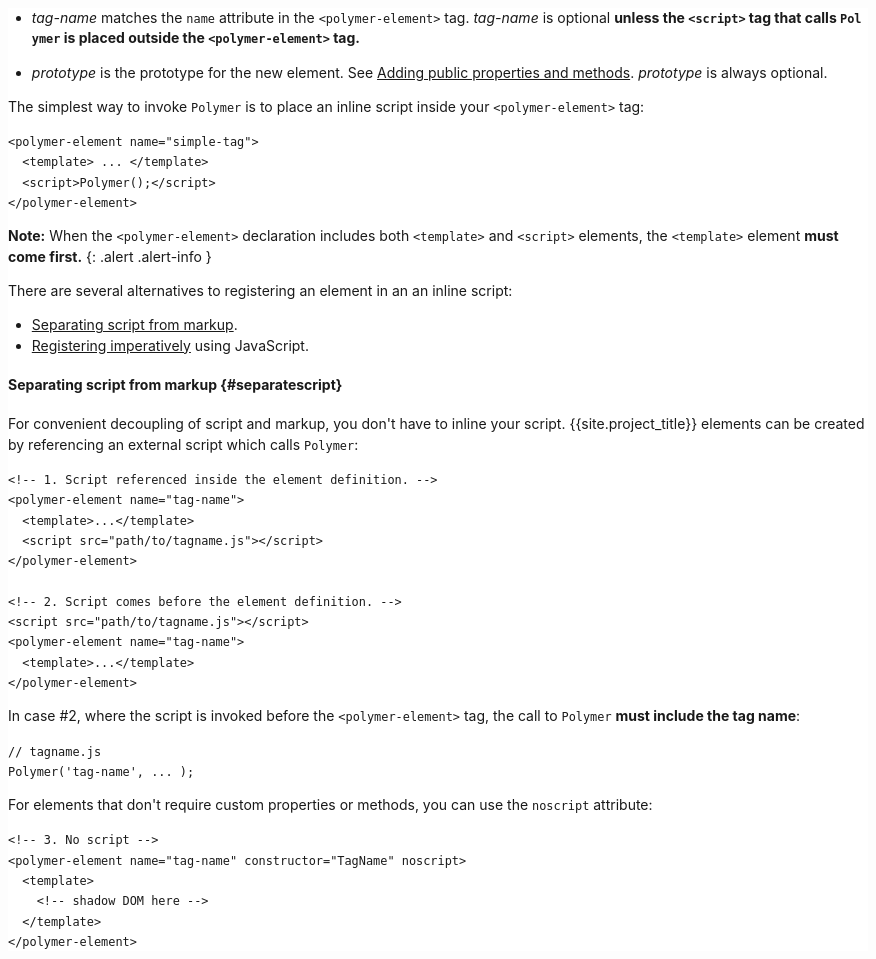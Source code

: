 *   _tag-name_ matches the `name` attribute in the `<polymer-element>` tag.
    _tag-name_ is optional **unless the `<script>` tag that calls `Polymer`
    is placed outside the `<polymer-element>` tag.**

*   _prototype_ is the prototype for the new element.
 	See [Adding public properties and methods](#propertiesmethods).
    _prototype_ is always optional.

The simplest way to invoke `Polymer` is to place an inline script inside
your `<polymer-element>` tag:

    <polymer-element name="simple-tag">
      <template> ... </template>
      <script>Polymer();</script>
    </polymer-element>

**Note:** When the `<polymer-element>` declaration includes both `<template>` and `<script>`
elements, the `<template>` element **must come first.**
{: .alert .alert-info }

There are several alternatives to registering an element in an an inline script:

-   [Separating script from markup](#separatescript).
-   [Registering imperatively](#imperativeregister) using JavaScript.

#### Separating script from markup {#separatescript}

For convenient decoupling of script and markup, you don't have to inline your script.
{{site.project_title}} elements can be created by referencing an external script
which calls `Polymer`:

    <!-- 1. Script referenced inside the element definition. -->
    <polymer-element name="tag-name">
      <template>...</template>
      <script src="path/to/tagname.js"></script>
    </polymer-element>

    <!-- 2. Script comes before the element definition. -->
    <script src="path/to/tagname.js"></script>
    <polymer-element name="tag-name">
      <template>...</template>
    </polymer-element>

In case #2, where the script is invoked before the `<polymer-element>` tag,
the call to `Polymer` **must include the tag name**:

    // tagname.js
    Polymer('tag-name', ... );

For elements that don't require custom properties or methods, you can
use the `noscript` attribute:

    <!-- 3. No script -->
    <polymer-element name="tag-name" constructor="TagName" noscript>
      <template>
        <!-- shadow DOM here -->
      </template>
    </polymer-element>
